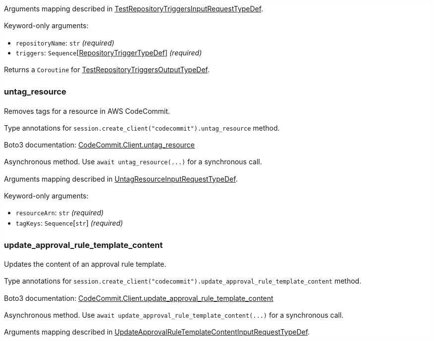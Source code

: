Arguments mapping described in
[TestRepositoryTriggersInputRequestTypeDef](./type_defs.md#testrepositorytriggersinputrequesttypedef).

Keyword-only arguments:

- `repositoryName`: `str` *(required)*
- `triggers`:
  `Sequence`\[[RepositoryTriggerTypeDef](./type_defs.md#repositorytriggertypedef)\]
  *(required)*

Returns a `Coroutine` for
[TestRepositoryTriggersOutputTypeDef](./type_defs.md#testrepositorytriggersoutputtypedef).

<a id="untag\_resource"></a>

### untag_resource

Removes tags for a resource in AWS CodeCommit.

Type annotations for `session.create_client("codecommit").untag_resource`
method.

Boto3 documentation:
[CodeCommit.Client.untag_resource](https://boto3.amazonaws.com/v1/documentation/api/latest/reference/services/codecommit.html#CodeCommit.Client.untag_resource)

Asynchronous method. Use `await untag_resource(...)` for a synchronous call.

Arguments mapping described in
[UntagResourceInputRequestTypeDef](./type_defs.md#untagresourceinputrequesttypedef).

Keyword-only arguments:

- `resourceArn`: `str` *(required)*
- `tagKeys`: `Sequence`\[`str`\] *(required)*

<a id="update\_approval\_rule\_template\_content"></a>

### update_approval_rule_template_content

Updates the content of an approval rule template.

Type annotations for
`session.create_client("codecommit").update_approval_rule_template_content`
method.

Boto3 documentation:
[CodeCommit.Client.update_approval_rule_template_content](https://boto3.amazonaws.com/v1/documentation/api/latest/reference/services/codecommit.html#CodeCommit.Client.update_approval_rule_template_content)

Asynchronous method. Use `await update_approval_rule_template_content(...)` for
a synchronous call.

Arguments mapping described in
[UpdateApprovalRuleTemplateContentInputRequestTypeDef](./type_defs.md#updateapprovalruletemplatecontentinputrequesttypedef).
